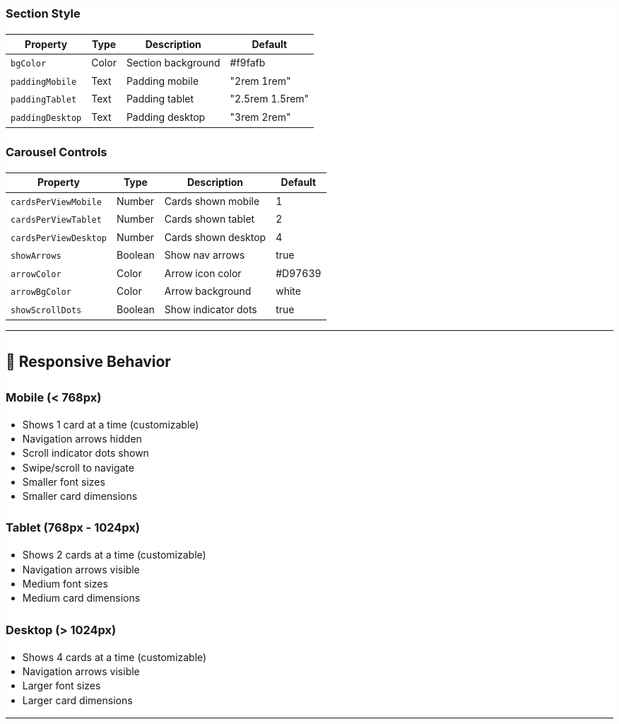 ### Section Style
| Property | Type | Description | Default |
|----------|------|-------------|---------|
| `bgColor` | Color | Section background | #f9fafb |
| `paddingMobile` | Text | Padding mobile | "2rem 1rem" |
| `paddingTablet` | Text | Padding tablet | "2.5rem 1.5rem" |
| `paddingDesktop` | Text | Padding desktop | "3rem 2rem" |

### Carousel Controls
| Property | Type | Description | Default |
|----------|------|-------------|---------|
| `cardsPerViewMobile` | Number | Cards shown mobile | 1 |
| `cardsPerViewTablet` | Number | Cards shown tablet | 2 |
| `cardsPerViewDesktop` | Number | Cards shown desktop | 4 |
| `showArrows` | Boolean | Show nav arrows | true |
| `arrowColor` | Color | Arrow icon color | #D97639 |
| `arrowBgColor` | Color | Arrow background | white |
| `showScrollDots` | Boolean | Show indicator dots | true |

---

## 📱 Responsive Behavior

### Mobile (< 768px)
- Shows 1 card at a time (customizable)
- Navigation arrows hidden
- Scroll indicator dots shown
- Swipe/scroll to navigate
- Smaller font sizes
- Smaller card dimensions

### Tablet (768px - 1024px)
- Shows 2 cards at a time (customizable)
- Navigation arrows visible
- Medium font sizes
- Medium card dimensions

### Desktop (> 1024px)
- Shows 4 cards at a time (customizable)
- Navigation arrows visible
- Larger font sizes
- Larger card dimensions

---